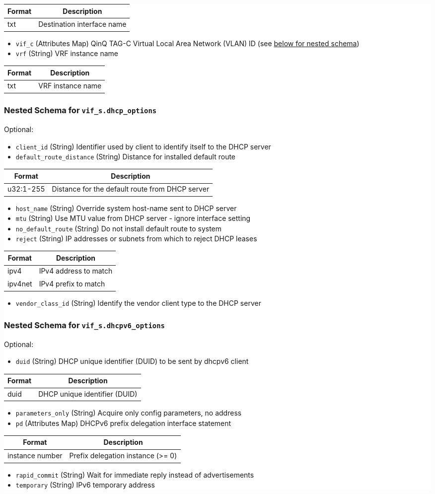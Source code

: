|  Format  |  Description  |
|----------|---------------|
|  txt  |  Destination interface name  |
- `vif_c` (Attributes Map) QinQ TAG-C Virtual Local Area Network (VLAN) ID (see [below for nested schema](#nestedatt--vif_s--vif_c))
- `vrf` (String) VRF instance name

|  Format  |  Description  |
|----------|---------------|
|  txt  |  VRF instance name  |

<a id="nestedatt--vif_s--dhcp_options"></a>
### Nested Schema for `vif_s.dhcp_options`

Optional:

- `client_id` (String) Identifier used by client to identify itself to the DHCP server
- `default_route_distance` (String) Distance for installed default route

|  Format  |  Description  |
|----------|---------------|
|  u32:1-255  |  Distance for the default route from DHCP server  |
- `host_name` (String) Override system host-name sent to DHCP server
- `mtu` (String) Use MTU value from DHCP server - ignore interface setting
- `no_default_route` (String) Do not install default route to system
- `reject` (String) IP addresses or subnets from which to reject DHCP leases

|  Format  |  Description  |
|----------|---------------|
|  ipv4  |  IPv4 address to match  |
|  ipv4net  |  IPv4 prefix to match  |
- `vendor_class_id` (String) Identify the vendor client type to the DHCP server


<a id="nestedatt--vif_s--dhcpv6_options"></a>
### Nested Schema for `vif_s.dhcpv6_options`

Optional:

- `duid` (String) DHCP unique identifier (DUID) to be sent by dhcpv6 client

|  Format  |  Description  |
|----------|---------------|
|  duid  |  DHCP unique identifier (DUID)  |
- `parameters_only` (String) Acquire only config parameters, no address
- `pd` (Attributes Map) DHCPv6 prefix delegation interface statement

|  Format  |  Description  |
|----------|---------------|
|  instance number  |  Prefix delegation instance (>= 0)  | (see [below for nested schema](#nestedatt--vif_s--dhcpv6_options--pd))
- `rapid_commit` (String) Wait for immediate reply instead of advertisements
- `temporary` (String) IPv6 temporary address
